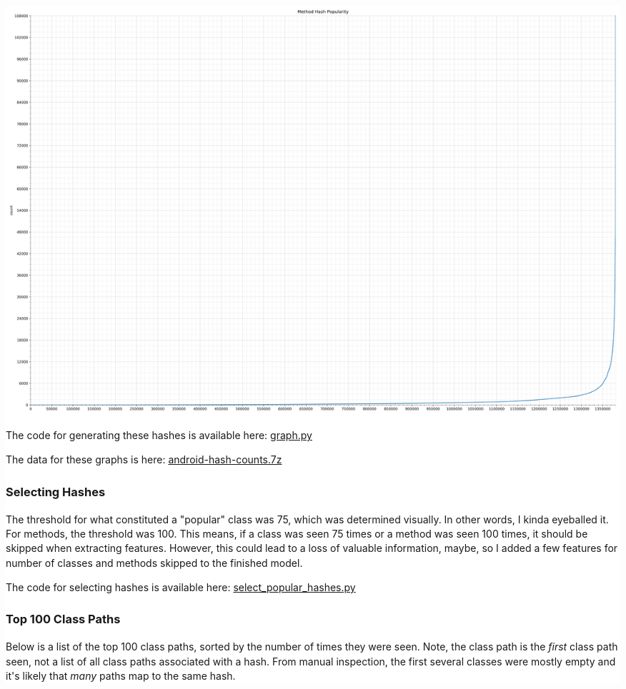 ![method hash popularity](/images/filtering-popular-code-and-effects-on-model-accuracy/method_hash_popularity.png)

The code for generating these hashes is available here: [graph.py](https://gist.github.com/CalebFenton/fb25d9e9e9a4450e95f89776fd40836e)

The data for these graphs is here: [android-hash-counts.7z](https://mega.nz/#!Tcc11TYC!uyY8x6IVePlW0neWh3JCf08i1Zb1rLjCQWZJzwXavGU)

### Selecting Hashes

The threshold for what constituted a "popular" class was 75, which was determined visually. In other words, I kinda eyeballed it. For methods, the threshold was 100. This means, if a class was seen 75 times or a method was seen 100 times, it should be skipped when extracting features. However, this could lead to a loss of valuable information, maybe, so I added a few features for number of classes and methods skipped to the finished model.

The code for selecting hashes is available here: [select\_popular\_hashes.py](https://gist.github.com/CalebFenton/b23550864120621a8f459caca90a1b9f)

### Top 100 Class Paths

Below is a list of the top 100 class paths, sorted by the number of times they were seen. Note, the class path is the _first_ class path seen, not a list of all class paths associated with a hash. From manual inspection, the first several classes were mostly empty and it's likely that _many_ paths map to the same hash.
